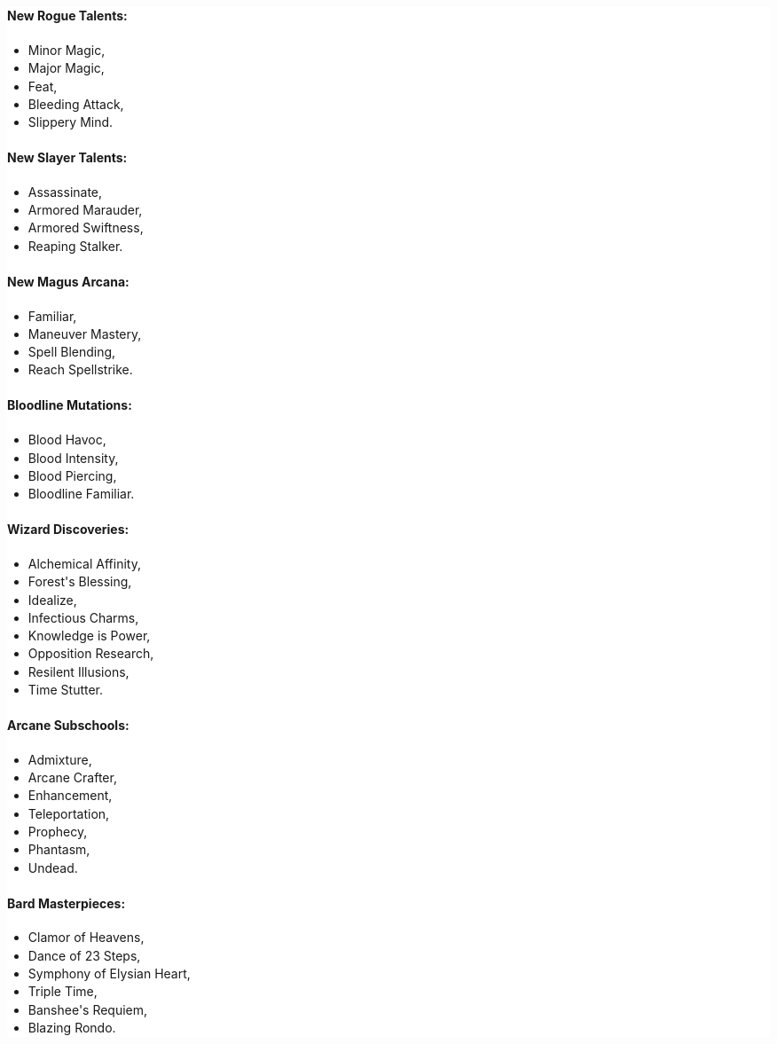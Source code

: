 
#### New Rogue Talents:
- Minor Magic,
- Major Magic,
- Feat,
- Bleeding Attack,
- Slippery Mind.


#### New Slayer Talents:
- Assassinate,
- Armored Marauder,
- Armored Swiftness,
- Reaping Stalker.

#### New Magus Arcana:
- Familiar,
- Maneuver Mastery,
- Spell Blending,
- Reach Spellstrike.

#### Bloodline Mutations:
- Blood Havoc,
- Blood Intensity,
- Blood Piercing,
- Bloodline Familiar.

#### Wizard Discoveries:
- Alchemical Affinity,
- Forest's Blessing,
- Idealize,
- Infectious Charms,
- Knowledge is Power,
- Opposition Research,
- Resilent Illusions,
- Time Stutter.

#### Arcane Subschools:
- Admixture,
- Arcane Crafter,
- Enhancement,
- Teleportation,
- Prophecy,
- Phantasm,
- Undead.

#### Bard Masterpieces:
- Clamor of Heavens,
- Dance of 23 Steps,
- Symphony of Elysian Heart,
- Triple Time,
- Banshee's Requiem,
- Blazing Rondo.
